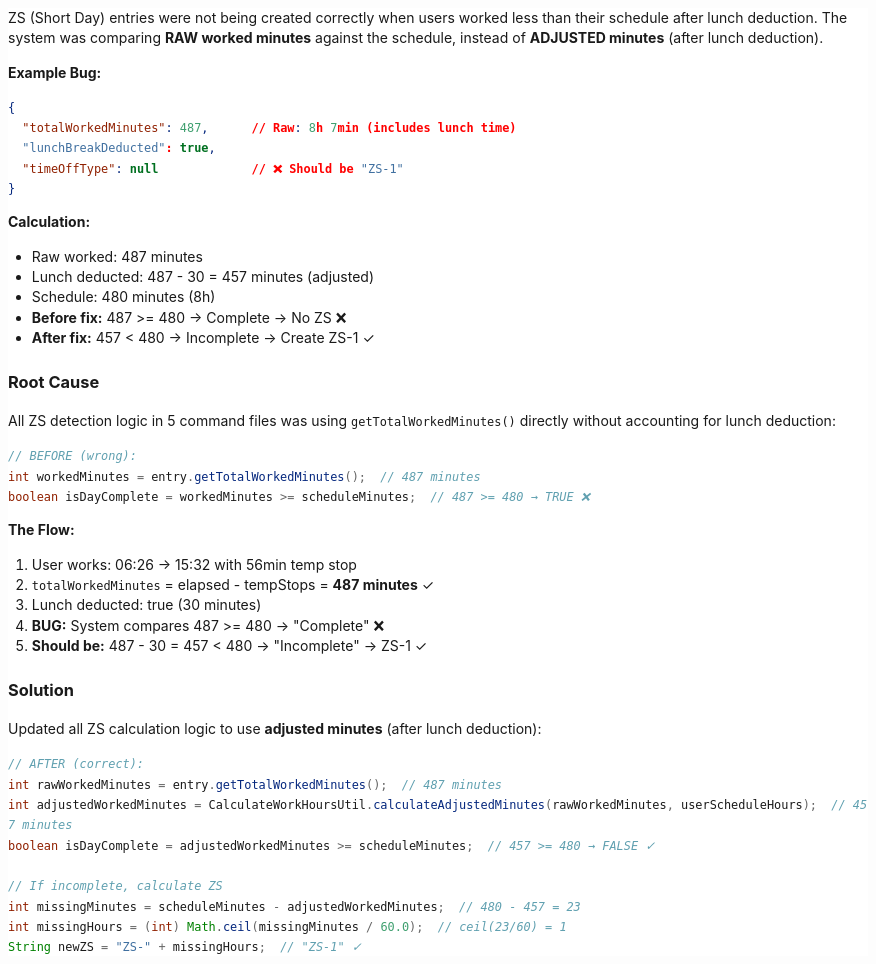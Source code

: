 ZS (Short Day) entries were not being created correctly when users worked less than their schedule after lunch deduction. The system was comparing **RAW worked minutes** against the schedule, instead of **ADJUSTED minutes** (after lunch deduction).

**Example Bug:**
```json
{
  "totalWorkedMinutes": 487,      // Raw: 8h 7min (includes lunch time)
  "lunchBreakDeducted": true,
  "timeOffType": null             // ❌ Should be "ZS-1"
}
```

**Calculation:**
- Raw worked: 487 minutes
- Lunch deducted: 487 - 30 = 457 minutes (adjusted)
- Schedule: 480 minutes (8h)
- **Before fix:** 487 >= 480 → Complete → No ZS ❌
- **After fix:** 457 < 480 → Incomplete → Create ZS-1 ✓

### Root Cause

All ZS detection logic in 5 command files was using `getTotalWorkedMinutes()` directly without accounting for lunch deduction:

```java
// BEFORE (wrong):
int workedMinutes = entry.getTotalWorkedMinutes();  // 487 minutes
boolean isDayComplete = workedMinutes >= scheduleMinutes;  // 487 >= 480 → TRUE ❌
```

**The Flow:**
1. User works: 06:26 → 15:32 with 56min temp stop
2. `totalWorkedMinutes` = elapsed - tempStops = **487 minutes** ✓
3. Lunch deducted: true (30 minutes)
4. **BUG:** System compares 487 >= 480 → "Complete" ❌
5. **Should be:** 487 - 30 = 457 < 480 → "Incomplete" → ZS-1 ✓

### Solution

Updated all ZS calculation logic to use **adjusted minutes** (after lunch deduction):

```java
// AFTER (correct):
int rawWorkedMinutes = entry.getTotalWorkedMinutes();  // 487 minutes
int adjustedWorkedMinutes = CalculateWorkHoursUtil.calculateAdjustedMinutes(rawWorkedMinutes, userScheduleHours);  // 457 minutes
boolean isDayComplete = adjustedWorkedMinutes >= scheduleMinutes;  // 457 >= 480 → FALSE ✓

// If incomplete, calculate ZS
int missingMinutes = scheduleMinutes - adjustedWorkedMinutes;  // 480 - 457 = 23
int missingHours = (int) Math.ceil(missingMinutes / 60.0);  // ceil(23/60) = 1
String newZS = "ZS-" + missingHours;  // "ZS-1" ✓
```
